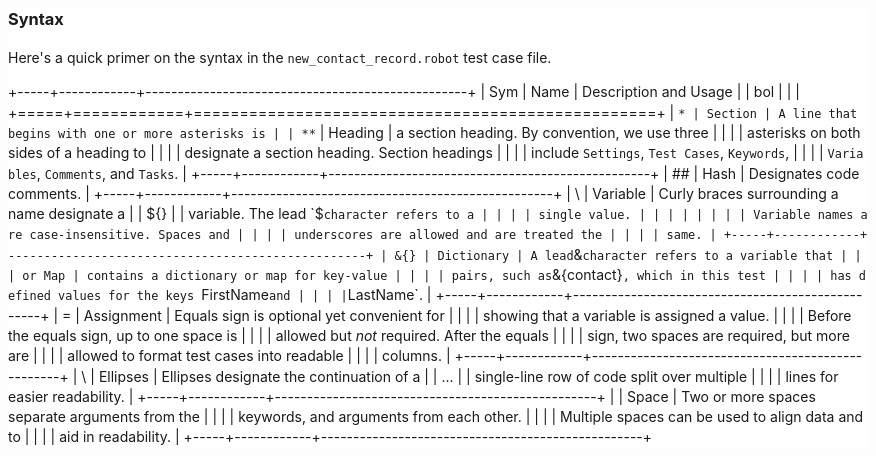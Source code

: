 ### Syntax

Here\'s a quick primer on the syntax in the `new_contact_record.robot`
test case file.

+-----+------------+--------------------------------------------------+
| Sym | Name | Description and Usage |
| bol | | |
+=====+============+==================================================+
| `* | Section | A line that begins with one or more asterisks is | | **` | Heading | a section heading. By convention, we use three |
| | | asterisks on both sides of a heading to |
| | | designate a section heading. Section headings |
| | | include `Settings`, `Test Cases`, `Keywords`, |
| | | `Variables`, `Comments`, and `Tasks`. |
+-----+------------+--------------------------------------------------+
| \## | Hash | Designates code comments. |
+-----+------------+--------------------------------------------------+
| \ | Variable | Curly braces surrounding a name designate a |
| ${} |            | variable. The lead `$`character refers to a | | | | single value. | | | | | | | | Variable names are case-insensitive. Spaces and | | | | underscores are allowed and are treated the | | | | same. | +-----+------------+--------------------------------------------------+ | &{} | Dictionary | A lead`&`character refers to a variable that | | | or Map | contains a dictionary or map for key-value | | | | pairs, such as`&{contact}`, which in this test | | | | has defined values for the keys `FirstName`and | | | |`LastName`. |
+-----+------------+--------------------------------------------------+
| = | Assignment | Equals sign is optional yet convenient for |
| | | showing that a variable is assigned a value. |
| | | Before the equals sign, up to one space is |
| | | allowed but _not_ required. After the equals |
| | | sign, two spaces are required, but more are |
| | | allowed to format test cases into readable |
| | | columns. |
+-----+------------+--------------------------------------------------+
| \ | Ellipses | Ellipses designate the continuation of a |
| ... | | single-line row of code split over multiple |
| | | lines for easier readability. |
+-----+------------+--------------------------------------------------+
| | Space | Two or more spaces separate arguments from the |
| | | keywords, and arguments from each other. |
| | | Multiple spaces can be used to align data and to |
| | | aid in readability. |
+-----+------------+--------------------------------------------------+

